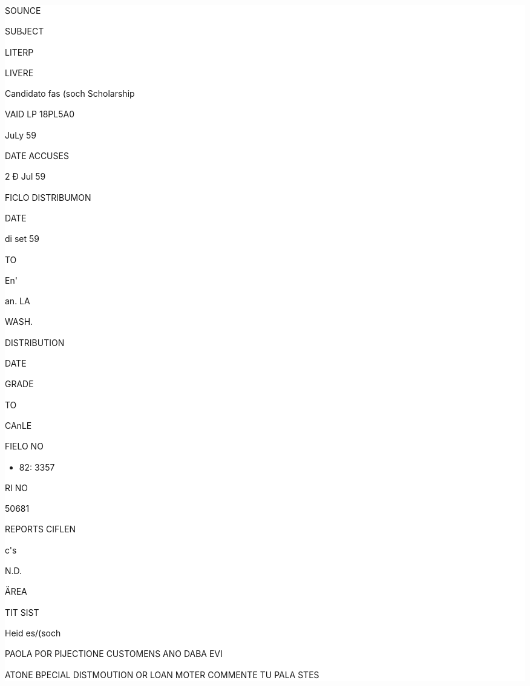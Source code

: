 SOUNCE

SUBJECT

LITERP

LIVERE

Candidato fas (soch Scholarship

VAID LP 18PL5A0

JuLy 59

DATE ACCUSES

2 Đ Jul 59

FICLO DISTRIBUMON

DATE

di set 59

TO

En'

an. LA

WASH.

DISTRIBUTION

DATE

GRADE

TO

CAnLE

FIELO NO

- 82: 3357

RI NO

50681

REPORTS CIFLEN

c's

N.D.

ÄREA

TIT SIST

Heid es/(soch

PAOLA POR PIJECTIONE CUSTOMENS ANO DABA EVI

ATONE BPECIAL DISTMOUTION OR LOAN MOTER COMMENTE TU PALA STES
